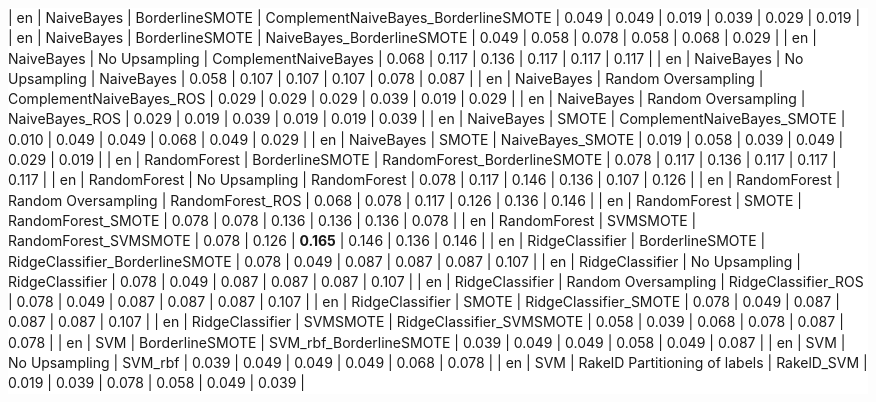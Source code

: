 | en         | NaiveBayes                      | BorderlineSMOTE               | ComplementNaiveBayes_BorderlineSMOTE         | 0.049     |                       0.049 | 0.019                   | 0.039                    | 0.029                                     | 0.019      |
| en         | NaiveBayes                      | BorderlineSMOTE               | NaiveBayes_BorderlineSMOTE                   | 0.049     |                       0.058 | 0.078                   | 0.058                    | 0.068                                     | 0.029      |
| en         | NaiveBayes                      | No Upsampling                 | ComplementNaiveBayes                         | 0.068     |                       0.117 | 0.136                   | 0.117                    | 0.117                                     | 0.117      |
| en         | NaiveBayes                      | No Upsampling                 | NaiveBayes                                   | 0.058     |                       0.107 | 0.107                   | 0.107                    | 0.078                                     | 0.087      |
| en         | NaiveBayes                      | Random Oversampling           | ComplementNaiveBayes_ROS                     | 0.029     |                       0.029 | 0.029                   | 0.039                    | 0.019                                     | 0.029      |
| en         | NaiveBayes                      | Random Oversampling           | NaiveBayes_ROS                               | 0.029     |                       0.019 | 0.039                   | 0.019                    | 0.019                                     | 0.039      |
| en         | NaiveBayes                      | SMOTE                         | ComplementNaiveBayes_SMOTE                   | 0.010     |                       0.049 | 0.049                   | 0.068                    | 0.049                                     | 0.029      |
| en         | NaiveBayes                      | SMOTE                         | NaiveBayes_SMOTE                             | 0.019     |                       0.058 | 0.039                   | 0.049                    | 0.029                                     | 0.019      |
| en         | RandomForest                    | BorderlineSMOTE               | RandomForest_BorderlineSMOTE                 | 0.078     |                       0.117 | 0.136                   | 0.117                    | 0.117                                     | 0.117      |
| en         | RandomForest                    | No Upsampling                 | RandomForest                                 | 0.078     |                       0.117 | 0.146                   | 0.136                    | 0.107                                     | 0.126      |
| en         | RandomForest                    | Random Oversampling           | RandomForest_ROS                             | 0.068     |                       0.078 | 0.117                   | 0.126                    | 0.136                                     | 0.146      |
| en         | RandomForest                    | SMOTE                         | RandomForest_SMOTE                           | 0.078     |                       0.078 | 0.136                   | 0.136                    | 0.136                                     | 0.078      |
| en         | RandomForest                    | SVMSMOTE                      | RandomForest_SVMSMOTE                        | 0.078     |                       0.126 | **0.165**               | 0.146                    | 0.136                                     | 0.146      |
| en         | RidgeClassifier                 | BorderlineSMOTE               | RidgeClassifier_BorderlineSMOTE              | 0.078     |                       0.049 | 0.087                   | 0.087                    | 0.087                                     | 0.107      |
| en         | RidgeClassifier                 | No Upsampling                 | RidgeClassifier                              | 0.078     |                       0.049 | 0.087                   | 0.087                    | 0.087                                     | 0.107      |
| en         | RidgeClassifier                 | Random Oversampling           | RidgeClassifier_ROS                          | 0.078     |                       0.049 | 0.087                   | 0.087                    | 0.087                                     | 0.107      |
| en         | RidgeClassifier                 | SMOTE                         | RidgeClassifier_SMOTE                        | 0.078     |                       0.049 | 0.087                   | 0.087                    | 0.087                                     | 0.107      |
| en         | RidgeClassifier                 | SVMSMOTE                      | RidgeClassifier_SVMSMOTE                     | 0.058     |                       0.039 | 0.068                   | 0.078                    | 0.087                                     | 0.078      |
| en         | SVM                             | BorderlineSMOTE               | SVM_rbf_BorderlineSMOTE                      | 0.039     |                       0.049 | 0.049                   | 0.058                    | 0.049                                     | 0.087      |
| en         | SVM                             | No Upsampling                 | SVM_rbf                                      | 0.039     |                       0.049 | 0.049                   | 0.049                    | 0.068                                     | 0.078      |
| en         | SVM                             | RakelD Partitioning of labels | RakelD_SVM                                   | 0.019     |                       0.039 | 0.078                   | 0.058                    | 0.049                                     | 0.039      |